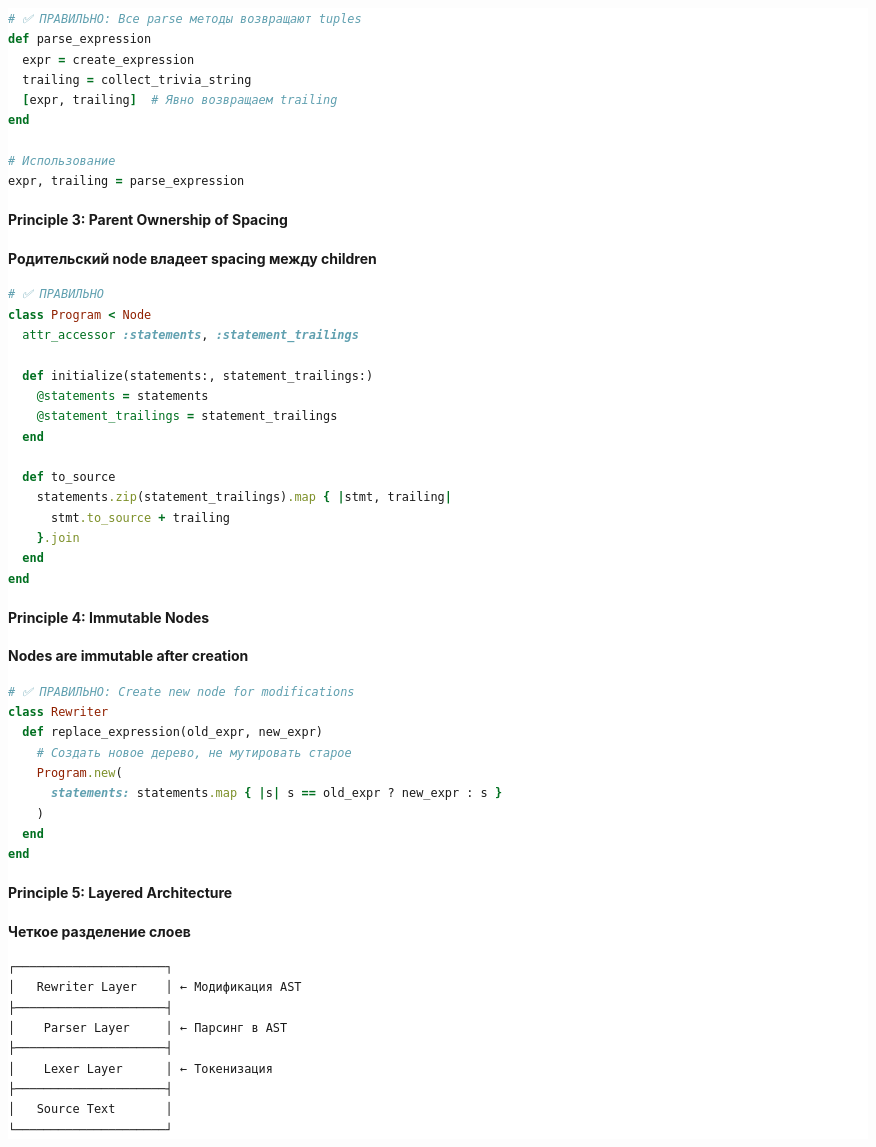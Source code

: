 ```ruby
# ✅ ПРАВИЛЬНО: Все parse методы возвращают tuples
def parse_expression
  expr = create_expression
  trailing = collect_trivia_string
  [expr, trailing]  # Явно возвращаем trailing
end

# Использование
expr, trailing = parse_expression
```

#### Principle 3: Parent Ownership of Spacing
**Родительский node владеет spacing между children**

```ruby
# ✅ ПРАВИЛЬНО
class Program < Node
  attr_accessor :statements, :statement_trailings
  
  def initialize(statements:, statement_trailings:)
    @statements = statements
    @statement_trailings = statement_trailings
  end
  
  def to_source
    statements.zip(statement_trailings).map { |stmt, trailing|
      stmt.to_source + trailing
    }.join
  end
end
```

#### Principle 4: Immutable Nodes
**Nodes are immutable after creation**

```ruby
# ✅ ПРАВИЛЬНО: Create new node for modifications
class Rewriter
  def replace_expression(old_expr, new_expr)
    # Создать новое дерево, не мутировать старое
    Program.new(
      statements: statements.map { |s| s == old_expr ? new_expr : s }
    )
  end
end
```

#### Principle 5: Layered Architecture
**Четкое разделение слоев**

```
┌─────────────────────┐
│   Rewriter Layer    │ ← Модификация AST
├─────────────────────┤
│    Parser Layer     │ ← Парсинг в AST
├─────────────────────┤
│    Lexer Layer      │ ← Токенизация
├─────────────────────┤
│   Source Text       │
└─────────────────────┘
```
